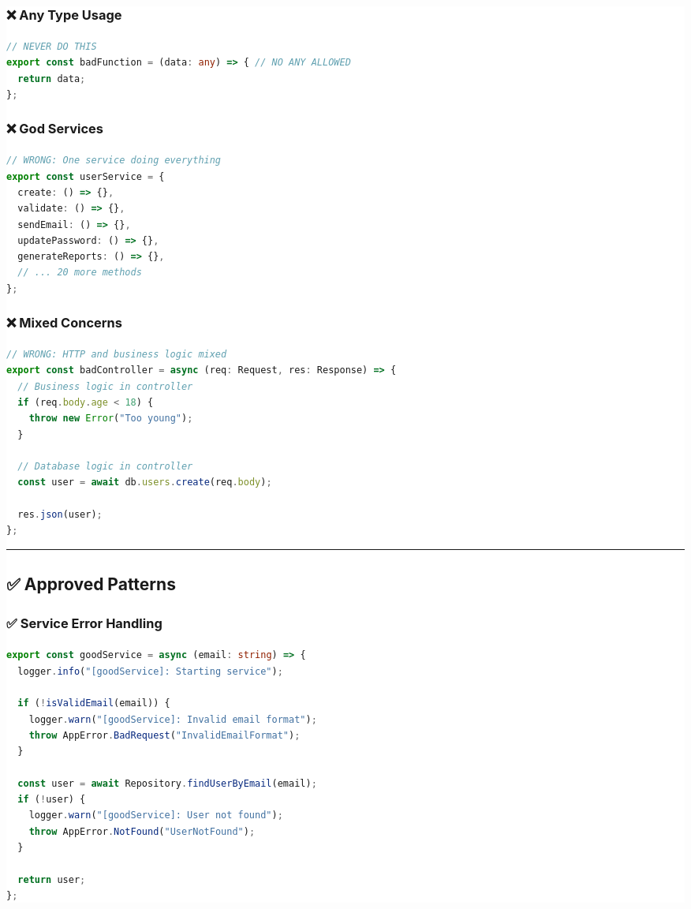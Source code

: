 ### ❌ Any Type Usage
```typescript
// NEVER DO THIS
export const badFunction = (data: any) => { // NO ANY ALLOWED
  return data;
};
```

### ❌ God Services
```typescript
// WRONG: One service doing everything
export const userService = {
  create: () => {},
  validate: () => {},
  sendEmail: () => {},
  updatePassword: () => {},
  generateReports: () => {},
  // ... 20 more methods
};
```

### ❌ Mixed Concerns
```typescript
// WRONG: HTTP and business logic mixed
export const badController = async (req: Request, res: Response) => {
  // Business logic in controller
  if (req.body.age < 18) {
    throw new Error("Too young");
  }
  
  // Database logic in controller  
  const user = await db.users.create(req.body);
  
  res.json(user);
};
```

---

## ✅ Approved Patterns

### ✅ Service Error Handling
```typescript
export const goodService = async (email: string) => {
  logger.info("[goodService]: Starting service");

  if (!isValidEmail(email)) {
    logger.warn("[goodService]: Invalid email format");
    throw AppError.BadRequest("InvalidEmailFormat");
  }

  const user = await Repository.findUserByEmail(email);
  if (!user) {
    logger.warn("[goodService]: User not found");
    throw AppError.NotFound("UserNotFound");
  }

  return user;
};
```
